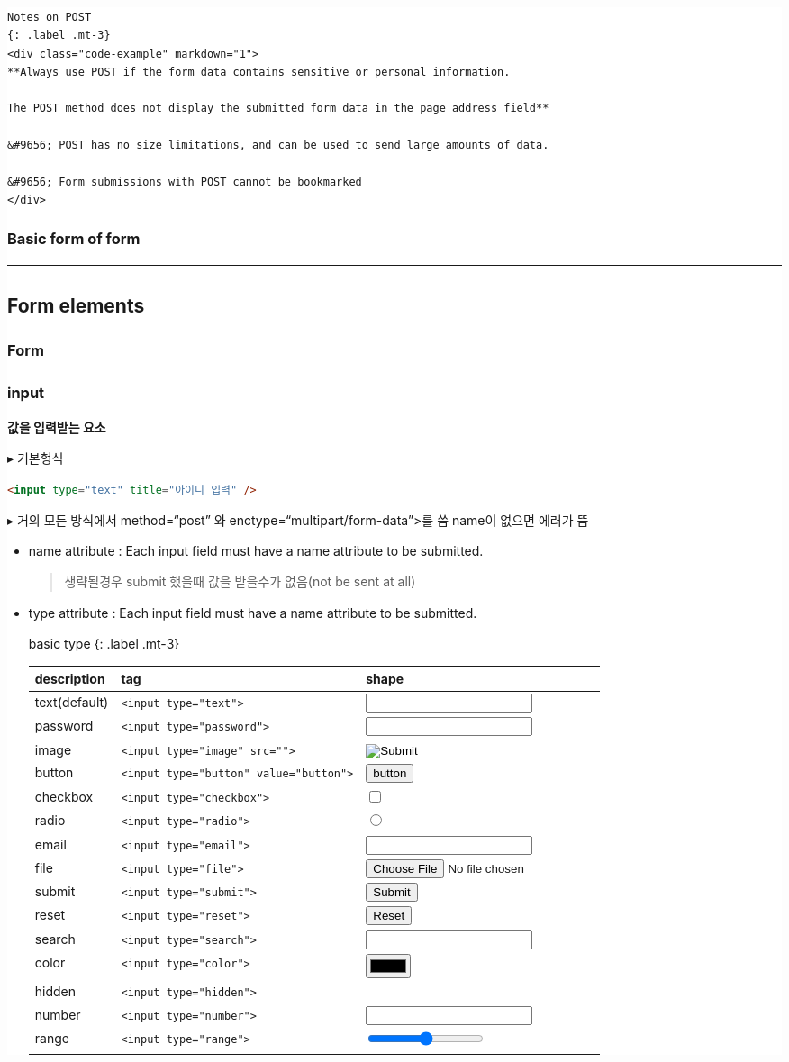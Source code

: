 	Notes on POST
    {: .label .mt-3}
    <div class="code-example" markdown="1">
    **Always use POST if the form data contains sensitive or personal information. 
    
    The POST method does not display the submitted form data in the page address field**
    
	&#9656; POST has no size limitations, and can be used to send large amounts of data.
    
	&#9656; Form submissions with POST cannot be bookmarked
    </div>

### Basic form of form

---

## Form elements

### Form

### input 

**값을 입력받는 요소**

&#9656; 기본형식
```html
<input type="text" title="아이디 입력" />
```
&#9656; 거의 모든 방식에서 method=“post” 와 enctype=“multipart/form-data”>를 씀 name이 없으면 에러가 뜸

* name attribute : Each input field must have a name attribute to be submitted.
    
    > 생략될경우 submit 했을때 값을 받을수가 없음(not be sent at all)

* type attribute : Each input field must have a name attribute to be submitted.

    basic type
    {: .label .mt-3}
    
    | description       | tag                                     | shape                                |
    |:------------------|:----------------------------------------|:-------------------------------------|
    | text(default)     | `<input type="text">`                   | <input type="text">                  |
    | password          | `<input type="password">`               | <input type="password">              |
    | image             | `<input type="image" src="">`           | <input type="image" src="">          |
    | button            | `<input type="button" value="button">`  | <input type="button" value="button"> |
    | checkbox          | `<input type="checkbox">`               | <input type="checkbox">              |
    | radio             | `<input type="radio">`                  | <input type="radio">                 |
    | email             | `<input type="email">`                  | <input type="email">                 |
    | file              | `<input type="file">`                   | <input type="file">                  |
    | submit            | `<input type="submit">`                 | <input type="submit">                |
    | reset             | `<input type="reset">`                  | <input type="reset">                 |
    | search            | `<input type="search">`                 | <input type="search">                |
    | color             | `<input type="color">`                  | <input type="color">                 |
    | hidden            | `<input type="hidden">`                 | <input type="hidden">                |
    | number            | `<input type="number">`                 | <input type="number">                |
    | range             | `<input type="range">`                  | <input type="range">                 |